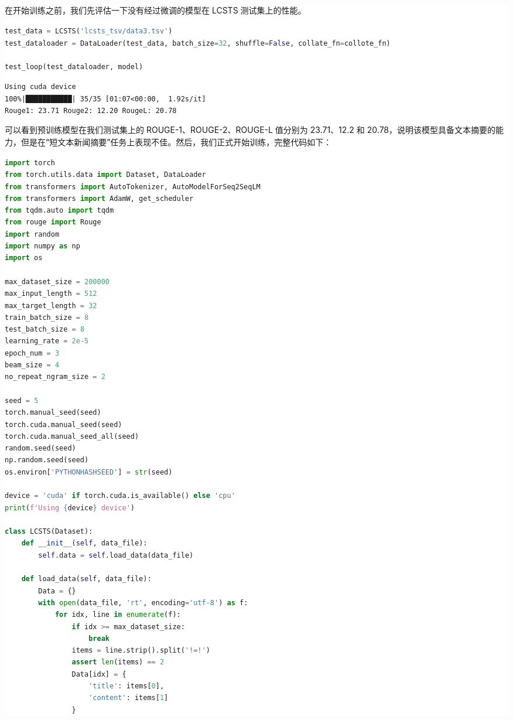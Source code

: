 在开始训练之前，我们先评估一下没有经过微调的模型在 LCSTS 测试集上的性能。

```python
test_data = LCSTS('lcsts_tsv/data3.tsv')
test_dataloader = DataLoader(test_data, batch_size=32, shuffle=False, collate_fn=collote_fn)

test_loop(test_dataloader, model)
```

```
Using cuda device
100%|███████████| 35/35 [01:07<00:00,  1.92s/it]
Rouge1: 23.71 Rouge2: 12.20 RougeL: 20.78
```

可以看到预训练模型在我们测试集上的 ROUGE-1、ROUGE-2、ROUGE-L 值分别为 23.71、12.2 和 20.78，说明该模型具备文本摘要的能力，但是在“短文本新闻摘要”任务上表现不佳。然后，我们正式开始训练，完整代码如下：

```python
import torch
from torch.utils.data import Dataset, DataLoader
from transformers import AutoTokenizer, AutoModelForSeq2SeqLM
from transformers import AdamW, get_scheduler
from tqdm.auto import tqdm
from rouge import Rouge
import random
import numpy as np
import os

max_dataset_size = 200000
max_input_length = 512
max_target_length = 32
train_batch_size = 8
test_batch_size = 8
learning_rate = 2e-5
epoch_num = 3
beam_size = 4
no_repeat_ngram_size = 2

seed = 5
torch.manual_seed(seed)
torch.cuda.manual_seed(seed)
torch.cuda.manual_seed_all(seed)
random.seed(seed)
np.random.seed(seed)
os.environ['PYTHONHASHSEED'] = str(seed)

device = 'cuda' if torch.cuda.is_available() else 'cpu'
print(f'Using {device} device')

class LCSTS(Dataset):
    def __init__(self, data_file):
        self.data = self.load_data(data_file)
    
    def load_data(self, data_file):
        Data = {}
        with open(data_file, 'rt', encoding='utf-8') as f:
            for idx, line in enumerate(f):
                if idx >= max_dataset_size:
                    break
                items = line.strip().split('!=!')
                assert len(items) == 2
                Data[idx] = {
                    'title': items[0],
                    'content': items[1]
                }
```